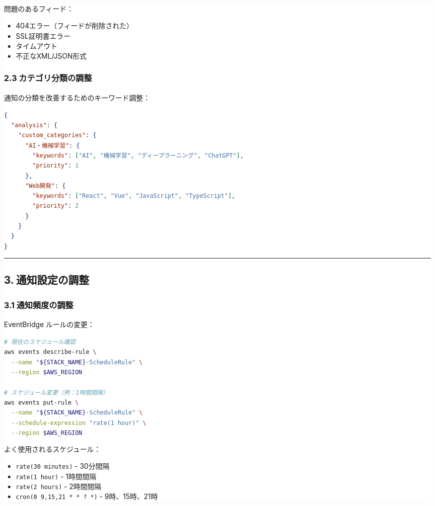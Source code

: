 問題のあるフィード：
- 404エラー（フィードが削除された）
- SSL証明書エラー
- タイムアウト
- 不正なXML/JSON形式

### 2.3 カテゴリ分類の調整

通知の分類を改善するためのキーワード調整：

```json
{
  "analysis": {
    "custom_categories": {
      "AI・機械学習": {
        "keywords": ["AI", "機械学習", "ディープラーニング", "ChatGPT"],
        "priority": 1
      },
      "Web開発": {
        "keywords": ["React", "Vue", "JavaScript", "TypeScript"],
        "priority": 2
      }
    }
  }
}
```

---

## 3. 通知設定の調整

### 3.1 通知頻度の調整

EventBridge ルールの変更：

```bash
# 現在のスケジュール確認
aws events describe-rule \
  --name "${STACK_NAME}-ScheduleRule" \
  --region $AWS_REGION

# スケジュール変更（例：1時間間隔）
aws events put-rule \
  --name "${STACK_NAME}-ScheduleRule" \
  --schedule-expression "rate(1 hour)" \
  --region $AWS_REGION
```

よく使用されるスケジュール：
- `rate(30 minutes)` - 30分間隔
- `rate(1 hour)` - 1時間間隔
- `rate(2 hours)` - 2時間間隔
- `cron(0 9,15,21 * * ? *)` - 9時、15時、21時
